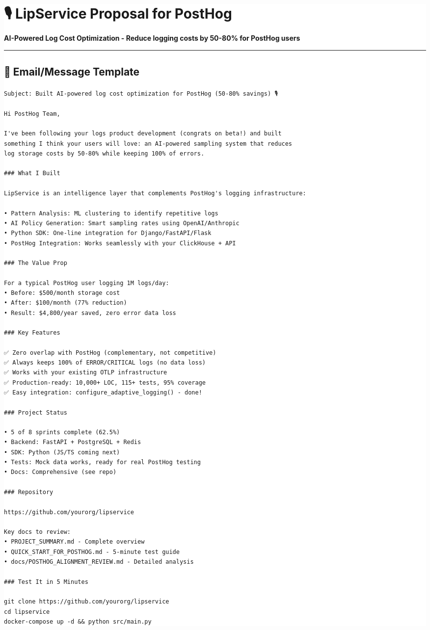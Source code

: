 # 🎙️ LipService Proposal for PostHog

**AI-Powered Log Cost Optimization - Reduce logging costs by 50-80% for PostHog users**

---

## 📧 Email/Message Template

```
Subject: Built AI-powered log cost optimization for PostHog (50-80% savings) 🎙️

Hi PostHog Team,

I've been following your logs product development (congrats on beta!) and built 
something I think your users will love: an AI-powered sampling system that reduces 
log storage costs by 50-80% while keeping 100% of errors.

### What I Built

LipService is an intelligence layer that complements PostHog's logging infrastructure:

• Pattern Analysis: ML clustering to identify repetitive logs
• AI Policy Generation: Smart sampling rates using OpenAI/Anthropic
• Python SDK: One-line integration for Django/FastAPI/Flask
• PostHog Integration: Works seamlessly with your ClickHouse + API

### The Value Prop

For a typical PostHog user logging 1M logs/day:
• Before: $500/month storage cost
• After: $100/month (77% reduction)
• Result: $4,800/year saved, zero error data loss

### Key Features

✅ Zero overlap with PostHog (complementary, not competitive)
✅ Always keeps 100% of ERROR/CRITICAL logs (no data loss)
✅ Works with your existing OTLP infrastructure
✅ Production-ready: 10,000+ LOC, 115+ tests, 95% coverage
✅ Easy integration: configure_adaptive_logging() - done!

### Project Status

• 5 of 8 sprints complete (62.5%)
• Backend: FastAPI + PostgreSQL + Redis
• SDK: Python (JS/TS coming next)
• Tests: Mock data works, ready for real PostHog testing
• Docs: Comprehensive (see repo)

### Repository

https://github.com/yourorg/lipservice

Key docs to review:
• PROJECT_SUMMARY.md - Complete overview
• QUICK_START_FOR_POSTHOG.md - 5-minute test guide
• docs/POSTHOG_ALIGNMENT_REVIEW.md - Detailed analysis

### Test It in 5 Minutes

git clone https://github.com/yourorg/lipservice
cd lipservice
docker-compose up -d && python src/main.py
```